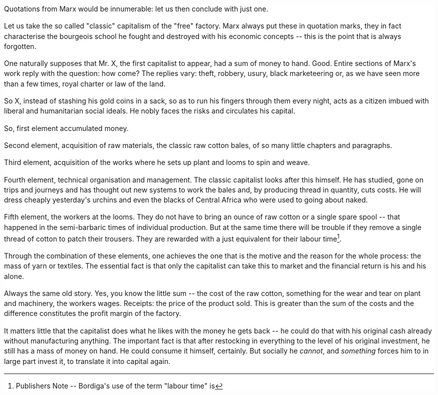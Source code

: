 Quotations from Marx would be innumerable: let us then conclude with
just one.

Let us take the so called "classic" capitalism of the "free"
factory. Marx always put these in quotation marks, they in fact
characterise the bourgeois school he fought and destroyed with his
economic concepts -- this is the point that is always forgotten.

One naturally supposes that Mr. X, the first capitalist to appear,
had a sum of money to hand. Good. Entire sections of Marx's work
reply with the question: how come? The replies vary: theft, robbery,
usury, black marketeering or, as we have seen more than a few times,
royal charter or law of the land.

So X, instead of stashing his gold coins in a sack, so as to run
his fingers through them every night, acts as a citizen imbued with
liberal and humanitarian social ideals. He nobly faces the risks and
circulates his capital.

So, first element accumulated money.

Second element, acquisition of raw materials, the classic raw cotton
bales, of so many little chapters and paragraphs.

Third element, acquisition of the works where he sets up plant and
looms to spin and weave.

Fourth element, technical organisation and management. The classic
capitalist looks after this himself. He has studied, gone on trips
and journeys and has thought out new systems to work the bales and,
by producing thread in quantity, cuts costs. He will dress cheaply
yesterday's urchins and even the blacks of Central Africa who were
used to going about naked.

Fifth element, the workers at the looms. They do not have to bring an
ounce of raw cotton or a single spare spool -- that happened in the
semi-barbaric times of individual production. But at the same time
there will be trouble if they remove a single thread of cotton to
patch their trousers. They are rewarded with a just equivalent for
their labour time[^fn-7].

Through the combination of these elements, one achieves the one that
is the motive and the reason for the whole process: the mass of yarn
or textiles. The essential fact is that only the capitalist can take
this to market and the financial return is his and his alone.

Always the same old story. Yes, you know the little sum -- the cost of
the raw cotton, something for the wear and tear on plant and machinery,
the workers wages. Receipts: the price of the product sold. This is
greater than the sum of the costs and the difference constitutes the
profit margin of the factory.

It matters little that the capitalist does what he likes with the
money he gets back -- he could do that with his original cash already
without manufacturing anything. The important fact is that after
restocking in everything to the level of his original investment,
he still has a mass of money on hand. He could consume it himself,
certainly. But socially he _cannot_, and _something_ forces him to
in large part invest it, to translate it into capital again.


[^fn-1]: Cf. _Bussole impazzite_ (compasses struck with madness).
[^fn-2]: _Proprieta' e capitale_ (Iskra, Milan, 1980) p. 130 
[^fn-3]: Henry Kaiser proposed "social" capitalism with workers sharing
[^fn-4]: A bulletin issued in September 1951 by the group that later 
[^fn-5]: "Il rovesciamento della prassi" now in _Partito e
[^fn-6]: Reference to the Stalin-Khruschev attempt
[^fn-7]: Publishers Note -- Bordiga's use of the term "labour time" is 
[^fn-8]: Don Sturzo: former priest, leader of the catholic right in
[^fn-9]: Publisher's Note -- Vanoni was the Italian Minister of Finance
[^fn-10]: Cf. footnote 8 above.
[^fn-11]: _Capital_ Vol. I, p. 302. The final quotation from Goethe's 